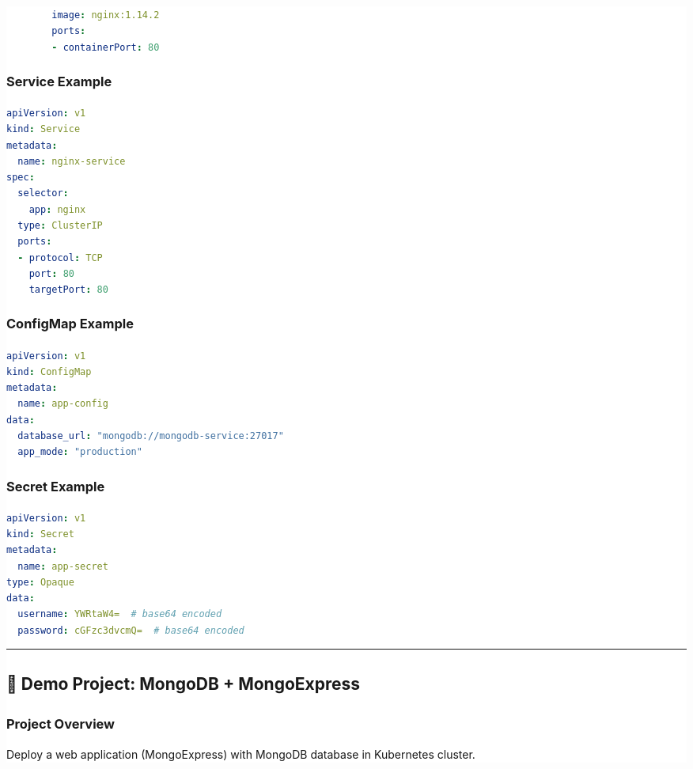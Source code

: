 ```yaml
        image: nginx:1.14.2
        ports:
        - containerPort: 80
```

### Service Example
```yaml
apiVersion: v1
kind: Service
metadata:
  name: nginx-service
spec:
  selector:
    app: nginx
  type: ClusterIP
  ports:
  - protocol: TCP
    port: 80
    targetPort: 80
```

### ConfigMap Example
```yaml
apiVersion: v1
kind: ConfigMap
metadata:
  name: app-config
data:
  database_url: "mongodb://mongodb-service:27017"
  app_mode: "production"
```

### Secret Example
```yaml
apiVersion: v1
kind: Secret
metadata:
  name: app-secret
type: Opaque
data:
  username: YWRtaW4=  # base64 encoded
  password: cGFzc3dvcmQ=  # base64 encoded
```

---

## 🚀 Demo Project: MongoDB + MongoExpress

### Project Overview
Deploy a web application (MongoExpress) with MongoDB database in Kubernetes cluster.
